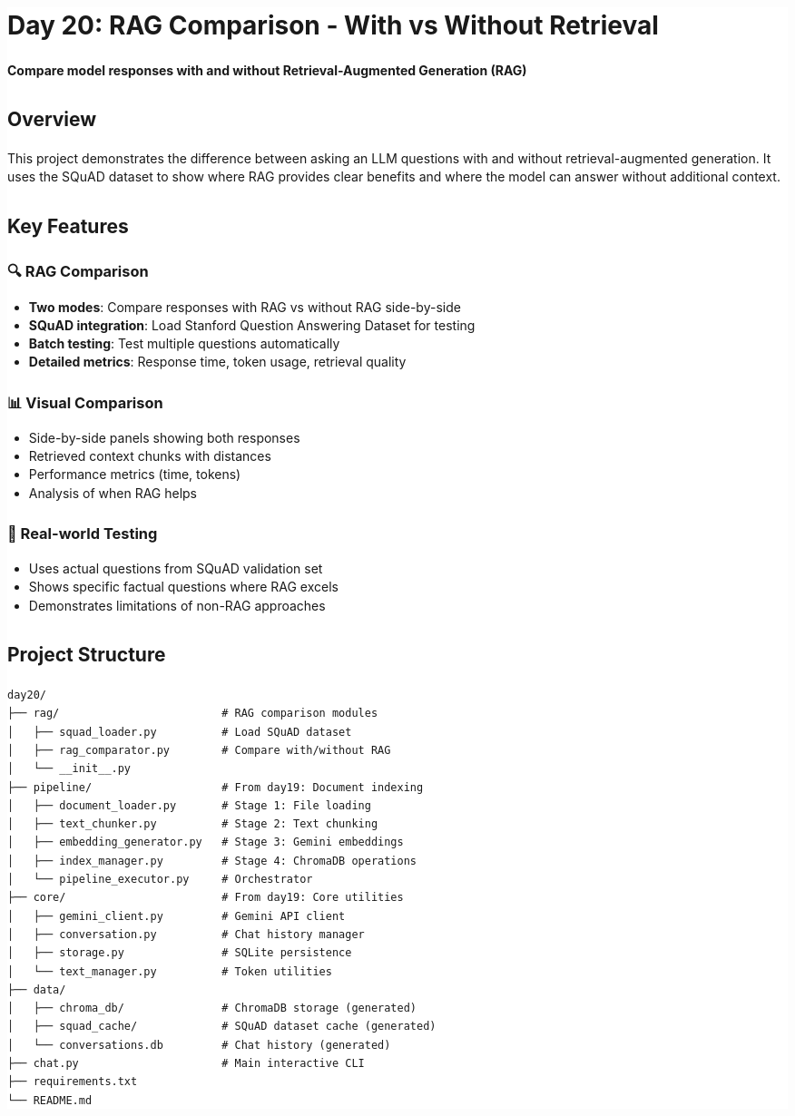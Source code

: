 # Day 20: RAG Comparison - With vs Without Retrieval

**Compare model responses with and without Retrieval-Augmented Generation (RAG)**

## Overview

This project demonstrates the difference between asking an LLM questions with and without retrieval-augmented generation. It uses the SQuAD dataset to show where RAG provides clear benefits and where the model can answer without additional context.

## Key Features

### 🔍 RAG Comparison
- **Two modes**: Compare responses with RAG vs without RAG side-by-side
- **SQuAD integration**: Load Stanford Question Answering Dataset for testing
- **Batch testing**: Test multiple questions automatically
- **Detailed metrics**: Response time, token usage, retrieval quality

### 📊 Visual Comparison
- Side-by-side panels showing both responses
- Retrieved context chunks with distances
- Performance metrics (time, tokens)
- Analysis of when RAG helps

### 🎯 Real-world Testing
- Uses actual questions from SQuAD validation set
- Shows specific factual questions where RAG excels
- Demonstrates limitations of non-RAG approaches

## Project Structure

```
day20/
├── rag/                         # RAG comparison modules
│   ├── squad_loader.py          # Load SQuAD dataset
│   ├── rag_comparator.py        # Compare with/without RAG
│   └── __init__.py
├── pipeline/                    # From day19: Document indexing
│   ├── document_loader.py       # Stage 1: File loading
│   ├── text_chunker.py          # Stage 2: Text chunking
│   ├── embedding_generator.py   # Stage 3: Gemini embeddings
│   ├── index_manager.py         # Stage 4: ChromaDB operations
│   └── pipeline_executor.py     # Orchestrator
├── core/                        # From day19: Core utilities
│   ├── gemini_client.py         # Gemini API client
│   ├── conversation.py          # Chat history manager
│   ├── storage.py               # SQLite persistence
│   └── text_manager.py          # Token utilities
├── data/
│   ├── chroma_db/               # ChromaDB storage (generated)
│   ├── squad_cache/             # SQuAD dataset cache (generated)
│   └── conversations.db         # Chat history (generated)
├── chat.py                      # Main interactive CLI
├── requirements.txt
└── README.md
```

